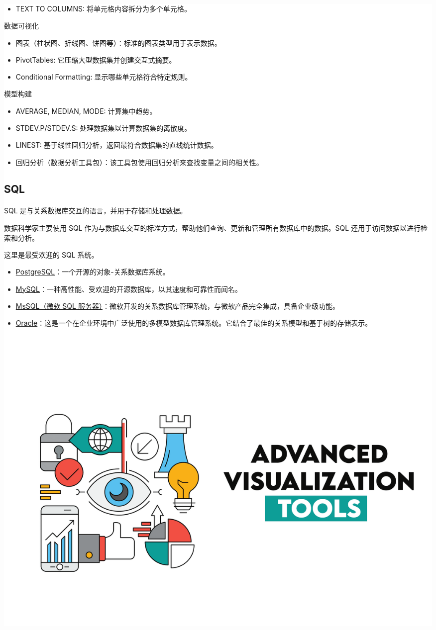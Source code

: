 +   TEXT TO COLUMNS: 将单元格内容拆分为多个单元格。

数据可视化

+   图表（柱状图、折线图、饼图等）：标准的图表类型用于表示数据。

+   PivotTables: 它压缩大型数据集并创建交互式摘要。

+   Conditional Formatting: 显示哪些单元格符合特定规则。

模型构建

+   AVERAGE, MEDIAN, MODE: 计算集中趋势。

+   STDEV.P/STDEV.S: 处理数据集以计算数据集的离散度。

+   LINEST: 基于线性回归分析，返回最符合数据集的直线统计数据。

+   回归分析（数据分析工具包）：该工具包使用回归分析来查找变量之间的相关性。

## **SQL**

SQL 是与关系数据库交互的语言，并用于存储和处理数据。

数据科学家主要使用 SQL 作为与数据库交互的标准方式，帮助他们查询、更新和管理所有数据库中的数据。SQL 还用于访问数据以进行检索和分析。

这里是最受欢迎的 SQL 系统。

+   [PostgreSQL](https://www.postgresql.org/)：一个开源的对象-关系数据库系统。

+   [MySQL](https://www.mysql.com/)：一种高性能、受欢迎的开源数据库，以其速度和可靠性而闻名。

+   [MsSQL（微软 SQL 服务器）](https://www.microsoft.com/en-us/sql-server/)：微软开发的关系数据库管理系统，与微软产品完全集成，具备企业级功能。

+   [Oracle](https://www.oracle.com/)：这是一个在企业环境中广泛使用的多模型数据库管理系统。它结合了最佳的关系模型和基于树的存储表示。

![数据科学工具](img/6d785035f3e4f9343c3ed663b9be5151.png)
